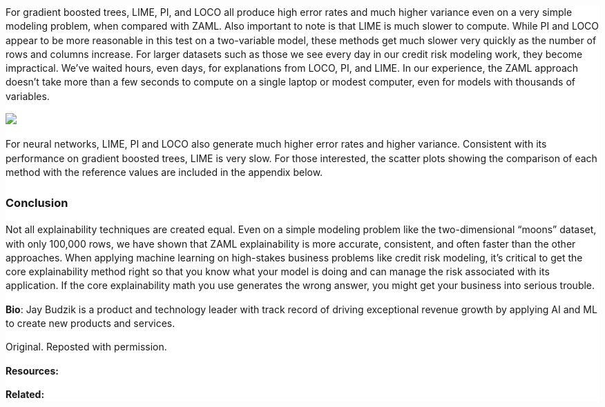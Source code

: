 
For gradient boosted trees, LIME, PI, and LOCO all produce high error rates and much higher variance even on a very simple modeling problem, when compared with ZAML. Also important to note is that LIME is much slower to compute. While PI and LOCO appear to be more reasonable in this test on a two-variable model, these methods get much slower very quickly as the number of rows and columns increase. For larger datasets such as those we see every day in our credit risk modeling work, they become impractical. We’ve waited hours, even days, for explanations from LOCO, PI, and LIME. In our experience, the ZAML approach doesn’t take more than a few seconds to compute on a single laptop or modest computer, even for models with thousands of variables.

![](https://www.kdnuggets.com/wp-content/uploads/four-approaches-ai-machine-learning-fig4-1.jpg)


For neural networks, LIME, PI and LOCO also generate much higher error rates and higher variance. Consistent with its performance on gradient boosted trees, LIME is very slow. For those interested, the scatter plots showing the comparison of each method with the reference values are included in the appendix below.

### Conclusion

Not all explainability techniques are created equal. Even on a simple modeling problem like the two-dimensional “moons” dataset, with only 100,000 rows, we have shown that ZAML explainability is more accurate, consistent, and often faster than the other approaches. When applying machine learning on high-stakes business problems like credit risk modeling, it’s critical to get the core explainability method right so that you know what your model is doing and can manage the risk associated with its application. If the core explainability math you use generates the wrong answer, you might get your business into serious trouble.

**Bio**: Jay Budzik is a product and technology leader with track record of driving exceptional revenue growth by applying AI and ML to create new products and services.

Original. Reposted with permission.

**Resources:**

**Related:**


